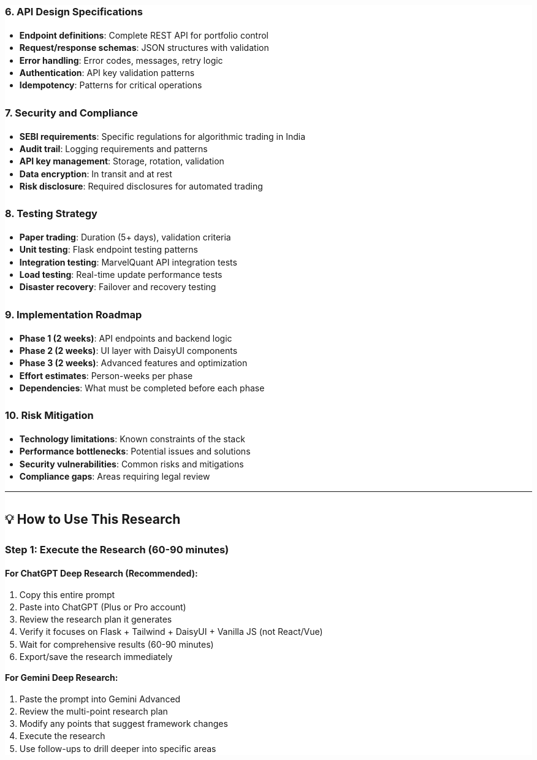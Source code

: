 ### 6. API Design Specifications
- **Endpoint definitions**: Complete REST API for portfolio control
- **Request/response schemas**: JSON structures with validation
- **Error handling**: Error codes, messages, retry logic
- **Authentication**: API key validation patterns
- **Idempotency**: Patterns for critical operations

### 7. Security and Compliance
- **SEBI requirements**: Specific regulations for algorithmic trading in India
- **Audit trail**: Logging requirements and patterns
- **API key management**: Storage, rotation, validation
- **Data encryption**: In transit and at rest
- **Risk disclosure**: Required disclosures for automated trading

### 8. Testing Strategy
- **Paper trading**: Duration (5+ days), validation criteria
- **Unit testing**: Flask endpoint testing patterns
- **Integration testing**: MarvelQuant API integration tests
- **Load testing**: Real-time update performance tests
- **Disaster recovery**: Failover and recovery testing

### 9. Implementation Roadmap
- **Phase 1 (2 weeks)**: API endpoints and backend logic
- **Phase 2 (2 weeks)**: UI layer with DaisyUI components
- **Phase 3 (2 weeks)**: Advanced features and optimization
- **Effort estimates**: Person-weeks per phase
- **Dependencies**: What must be completed before each phase

### 10. Risk Mitigation
- **Technology limitations**: Known constraints of the stack
- **Performance bottlenecks**: Potential issues and solutions
- **Security vulnerabilities**: Common risks and mitigations
- **Compliance gaps**: Areas requiring legal review

---

## 💡 How to Use This Research

### Step 1: Execute the Research (60-90 minutes)

**For ChatGPT Deep Research (Recommended):**
1. Copy this entire prompt
2. Paste into ChatGPT (Plus or Pro account)
3. Review the research plan it generates
4. Verify it focuses on Flask + Tailwind + DaisyUI + Vanilla JS (not React/Vue)
5. Wait for comprehensive results (60-90 minutes)
6. Export/save the research immediately

**For Gemini Deep Research:**
1. Paste the prompt into Gemini Advanced
2. Review the multi-point research plan
3. Modify any points that suggest framework changes
4. Execute the research
5. Use follow-ups to drill deeper into specific areas
